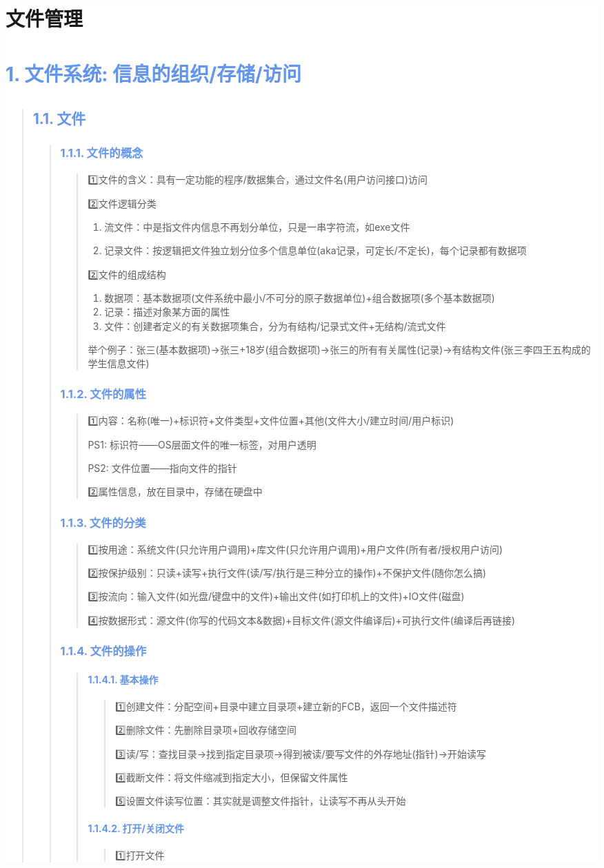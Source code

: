# 文件管理

# <font color='cornflowerblue'>1. 文件系统: 信息的组织/存储/访问</font>

> ## <font color='cornflowerblue'>1.1. 文件</font>
>
> > ### <font color='cornflowerblue'>1.1.1. 文件的概念</font>
> >
> > > :one:文件的含义：具有一定功能的程序/数据集合，通过文件名(用户访问接口)访问
> > >
> > > :two:文件逻辑分类
> > >
> > > 1. 流文件：中是指文件内信息不再划分单位，只是一串字符流，如exe文件
> > >
> > > 2. 记录文件：按逻辑把文件独立划分位多个信息单位(aka记录，可定长/不定长)，每个记录都有数据项
> > >
> > > :two:文件的组成结构
> > >
> > > 1. 数据项：基本数据项(文件系统中最小/不可分的原子数据单位)+组合数据项(多个基本数据项)
> > > 2. 记录：描述对象某方面的属性
> > > 3. 文件：创建者定义的有关数据项集合，分为有结构/记录式文件+无结构/流式文件
> > >
> > > 举个例子：张三(基本数据项)→张三+18岁(组合数据项)→张三的所有有关属性(记录)→有结构文件(张三李四王五构成的学生信息文件)
> >
> > ### <font color='cornflowerblue'>1.1.2. 文件的属性</font>
> >
> > > :one:内容：名称(唯一)+标识符+文件类型+文件位置+其他(文件大小/建立时间/用户标识)
> > >
> > > PS1: 标识符——OS层面文件的唯一标签，对用户透明
> > >
> > > PS2: 文件位置——指向文件的指针
> > >
> > > :two:属性信息，放在目录中，存储在硬盘中
> >
> > ### <font color='cornflowerblue'>1.1.3. 文件的分类</font>
> >
> > > :one:按用途：系统文件(只允许用户调用)+库文件(只允许用户调用)+用户文件(所有者/授权用户访问)
> > >
> > > :two:按保护级别：只读+读写+执行文件(读/写/执行是三种分立的操作)+不保护文件(随你怎么搞)
> > >
> > > :three:按流向：输入文件(如光盘/键盘中的文件)+输出文件(如打印机上的文件)+IO文件(磁盘)
> > >
> > > :four:按数据形式：源文件(你写的代码文本&数据)+目标文件(源文件编译后)+可执行文件(编译后再链接)
> >
> > ### <font color='cornflowerblue'>1.1.4. 文件的操作</font>
> >
> > > #### <font color='cornflowerblue'>1.1.4.1. 基本操作</font>
> > >
> > > > :one:创建文件：分配空间+目录中建立目录项+建立新的FCB，返回一个文件描述符
> > > >
> > > > :two:删除文件：先删除目录项+回收存储空间
> > > >
> > > > :three:读/写：查找目录→找到指定目录项→得到被读/要写文件的外存地址(指针)→开始读写
> > > >
> > > > :four:截断文件：将文件缩减到指定大小，但保留文件属性
> > > >
> > > > :five:设置文件读写位置：其实就是调整文件指针，让读写不再从头开始
> > >
> > > #### <font color='cornflowerblue'>1.1.4.2. 打开/关闭文件</font>
> > >
> > > > :one:打开文件